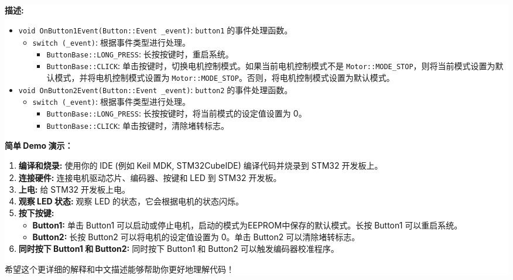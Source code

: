 **描述:**

*   `void OnButton1Event(Button::Event _event)`:  `button1` 的事件处理函数。
    *   `switch (_event)`:  根据事件类型进行处理。
        *   `ButtonBase::LONG_PRESS`:  长按按键时，重启系统。
        *   `ButtonBase::CLICK`:  单击按键时，切换电机控制模式。如果当前电机控制模式不是 `Motor::MODE_STOP`，则将当前模式设置为默认模式，并将电机控制模式设置为 `Motor::MODE_STOP`。否则，将电机控制模式设置为默认模式。
*   `void OnButton2Event(Button::Event _event)`:  `button2` 的事件处理函数。
    *   `switch (_event)`:  根据事件类型进行处理。
        *   `ButtonBase::LONG_PRESS`:  长按按键时，将当前模式的设定值设置为 0。
        *   `ButtonBase::CLICK`:  单击按键时，清除堵转标志。

**简单 Demo 演示：**

1.  **编译和烧录:**  使用你的 IDE (例如 Keil MDK, STM32CubeIDE) 编译代码并烧录到 STM32 开发板上。
2.  **连接硬件:**  连接电机驱动芯片、编码器、按键和 LED 到 STM32 开发板。
3.  **上电:**  给 STM32 开发板上电。
4.  **观察 LED 状态:**  观察 LED 的状态，它会根据电机的状态闪烁。
5.  **按下按键:**
    *   **Button1:** 单击 Button1 可以启动或停止电机，启动的模式为EEPROM中保存的默认模式。长按 Button1 可以重启系统。
    *   **Button2:**  长按 Button2 可以将电机的设定值设置为 0。单击 Button2 可以清除堵转标志。
6.  **同时按下 Button1 和 Button2:**  同时按下 Button1 和 Button2 可以触发编码器校准程序。

希望这个更详细的解释和中文描述能够帮助你更好地理解代码！
